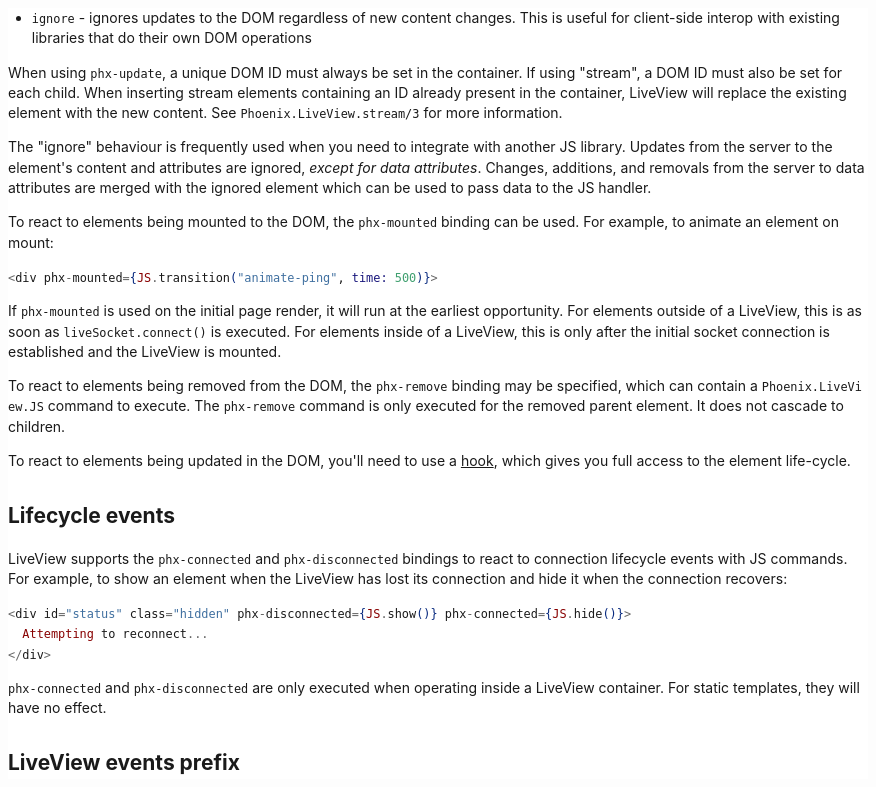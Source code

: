   * `ignore` - ignores updates to the DOM regardless of new content changes.
    This is useful for client-side interop with existing libraries that do
    their own DOM operations

When using `phx-update`, a unique DOM ID must always be set in the
container. If using "stream", a DOM ID must also be set
for each child. When inserting stream elements containing an
ID already present in the container, LiveView will replace the existing
element with the new content. See `Phoenix.LiveView.stream/3` for more
information.

The "ignore" behaviour is frequently used when you need to integrate
with another JS library. Updates from the server to the element's content
and attributes are ignored, *except for data attributes*. Changes, additions,
and removals from the server to data attributes are merged with the ignored
element which can be used to pass data to the JS handler.

To react to elements being mounted to the DOM, the `phx-mounted` binding
can be used. For example, to animate an element on mount:

```heex
<div phx-mounted={JS.transition("animate-ping", time: 500)}>
```

If `phx-mounted` is used on the initial page render, it will run at the earliest
opportunity. For elements outside of a LiveView, this is as soon as `liveSocket.connect()`
is executed. For elements inside of a LiveView, this is only after the initial socket
connection is established and the LiveView is mounted.

To react to elements being removed from the DOM, the `phx-remove` binding
may be specified, which can contain a `Phoenix.LiveView.JS` command to execute.
The `phx-remove` command is only executed for the removed parent element.
It does not cascade to children.

To react to elements being updated in the DOM, you'll need to use a
[hook](js-interop.md#client-hooks-via-phx-hook), which gives you full access
to the element life-cycle.

## Lifecycle events

LiveView supports the `phx-connected` and `phx-disconnected` bindings to react
to connection lifecycle events with JS commands. For example, to show an element
when the LiveView has lost its connection and hide it when the connection
recovers:

```heex
<div id="status" class="hidden" phx-disconnected={JS.show()} phx-connected={JS.hide()}>
  Attempting to reconnect...
</div>
```

`phx-connected` and `phx-disconnected` are only executed when operating
inside a LiveView container. For static templates, they will have no effect.

## LiveView events prefix
